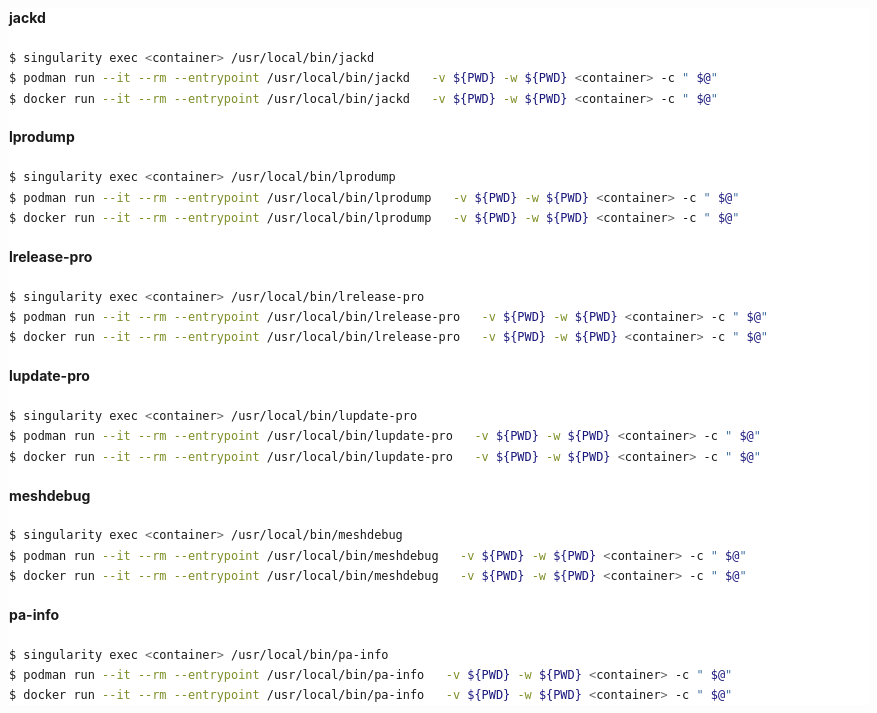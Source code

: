 
#### jackd

```bash
$ singularity exec <container> /usr/local/bin/jackd
$ podman run --it --rm --entrypoint /usr/local/bin/jackd   -v ${PWD} -w ${PWD} <container> -c " $@"
$ docker run --it --rm --entrypoint /usr/local/bin/jackd   -v ${PWD} -w ${PWD} <container> -c " $@"
```


#### lprodump

```bash
$ singularity exec <container> /usr/local/bin/lprodump
$ podman run --it --rm --entrypoint /usr/local/bin/lprodump   -v ${PWD} -w ${PWD} <container> -c " $@"
$ docker run --it --rm --entrypoint /usr/local/bin/lprodump   -v ${PWD} -w ${PWD} <container> -c " $@"
```


#### lrelease-pro

```bash
$ singularity exec <container> /usr/local/bin/lrelease-pro
$ podman run --it --rm --entrypoint /usr/local/bin/lrelease-pro   -v ${PWD} -w ${PWD} <container> -c " $@"
$ docker run --it --rm --entrypoint /usr/local/bin/lrelease-pro   -v ${PWD} -w ${PWD} <container> -c " $@"
```


#### lupdate-pro

```bash
$ singularity exec <container> /usr/local/bin/lupdate-pro
$ podman run --it --rm --entrypoint /usr/local/bin/lupdate-pro   -v ${PWD} -w ${PWD} <container> -c " $@"
$ docker run --it --rm --entrypoint /usr/local/bin/lupdate-pro   -v ${PWD} -w ${PWD} <container> -c " $@"
```


#### meshdebug

```bash
$ singularity exec <container> /usr/local/bin/meshdebug
$ podman run --it --rm --entrypoint /usr/local/bin/meshdebug   -v ${PWD} -w ${PWD} <container> -c " $@"
$ docker run --it --rm --entrypoint /usr/local/bin/meshdebug   -v ${PWD} -w ${PWD} <container> -c " $@"
```


#### pa-info

```bash
$ singularity exec <container> /usr/local/bin/pa-info
$ podman run --it --rm --entrypoint /usr/local/bin/pa-info   -v ${PWD} -w ${PWD} <container> -c " $@"
$ docker run --it --rm --entrypoint /usr/local/bin/pa-info   -v ${PWD} -w ${PWD} <container> -c " $@"
```
